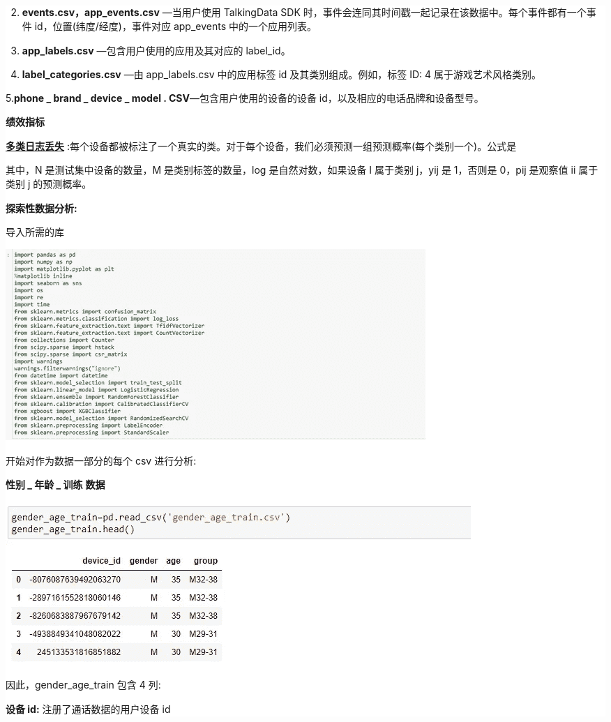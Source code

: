 2. **events.csv，app_events.csv** —当用户使用 TalkingData SDK 时，事件会连同其时间戳一起记录在该数据中。每个事件都有一个事件 id，位置(纬度/经度)，事件对应 app_events 中的一个应用列表。

3. **app_labels.csv** —包含用户使用的应用及其对应的 label_id。

4. **label_categories.csv** —由 app_labels.csv 中的应用标签 id 及其类别组成。例如，标签 ID: 4 属于游戏艺术风格类别。

5.**phone _ brand _ device _ model . CSV**—包含用户使用的设备的设备 id，以及相应的电话品牌和设备型号。

**绩效指标**

[**多类日志丢失**](https://www.kaggle.com/c/talkingdata-mobile-user-demographics/overview/evaluation) :每个设备都被标注了一个真实的类。对于每个设备，我们必须预测一组预测概率(每个类别一个)。公式是

其中，N 是测试集中设备的数量，M 是类别标签的数量，log 是自然对数，如果设备 I 属于类别 j，yij 是 1，否则是 0，pij 是观察值 ii 属于类别 j 的预测概率。

**探索性数据分析:**

导入所需的库

![](img/97b33d18d96fc1957bffb9475a658dc6.png)

开始对作为数据一部分的每个 csv 进行分析:

**性别 _ 年龄 _ 训练** **数据**

![](img/38694e08167c4010ab1b9f07d351926b.png)

因此，gender_age_train 包含 4 列:

**设备 id:** 注册了通话数据的用户设备 id
